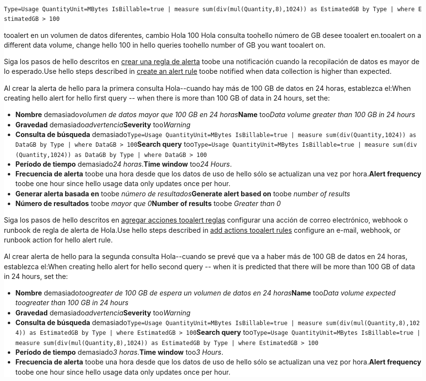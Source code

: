 `Type=Usage QuantityUnit=MBytes IsBillable=true | measure sum(div(mul(Quantity,8),1024)) as EstimatedGB by Type | where EstimatedGB > 100`

<span data-ttu-id="c0e97-147">tooalert en un volumen de datos diferentes, cambio Hola 100 Hola consulta toohello número de GB desee tooalert en.</span><span class="sxs-lookup"><span data-stu-id="c0e97-147">tooalert on a different data volume, change hello 100 in hello queries toohello number of GB you want tooalert on.</span></span>

<span data-ttu-id="c0e97-148">Siga los pasos de hello descritos en [crear una regla de alerta](log-analytics-alerts-creating.md#create-an-alert-rule) toobe una notificación cuando la recopilación de datos es mayor de lo esperado.</span><span class="sxs-lookup"><span data-stu-id="c0e97-148">Use hello steps described in [create an alert rule](log-analytics-alerts-creating.md#create-an-alert-rule) toobe notified when data collection is higher than expected.</span></span>

<span data-ttu-id="c0e97-149">Al crear la alerta de hello para la primera consulta Hola--cuando hay más de 100 GB de datos en 24 horas, establezca el:</span><span class="sxs-lookup"><span data-stu-id="c0e97-149">When creating hello alert for hello first query -- when there is more than 100 GB of data in 24 hours, set the:</span></span>
- <span data-ttu-id="c0e97-150">**Nombre** demasiado*volumen de datos mayor que 100 GB en 24 horas*</span><span class="sxs-lookup"><span data-stu-id="c0e97-150">**Name** too*Data volume greater than 100 GB in 24 hours*</span></span>
- <span data-ttu-id="c0e97-151">**Gravedad** demasiado*advertencia*</span><span class="sxs-lookup"><span data-stu-id="c0e97-151">**Severity** too*Warning*</span></span>
- <span data-ttu-id="c0e97-152">**Consulta de búsqueda** demasiado`Type=Usage QuantityUnit=MBytes IsBillable=true | measure sum(div(Quantity,1024)) as DataGB by Type | where DataGB > 100`</span><span class="sxs-lookup"><span data-stu-id="c0e97-152">**Search query** too`Type=Usage QuantityUnit=MBytes IsBillable=true | measure sum(div(Quantity,1024)) as DataGB by Type | where DataGB > 100`</span></span>
- <span data-ttu-id="c0e97-153">**Período de tiempo** demasiado*24 horas*.</span><span class="sxs-lookup"><span data-stu-id="c0e97-153">**Time window** too*24 Hours*.</span></span>
- <span data-ttu-id="c0e97-154">**Frecuencia de alerta** toobe una hora desde que los datos de uso de hello sólo se actualizan una vez por hora.</span><span class="sxs-lookup"><span data-stu-id="c0e97-154">**Alert frequency** toobe one hour since hello usage data only updates once per hour.</span></span>
- <span data-ttu-id="c0e97-155">**Generar alerta basada en** toobe *número de resultados*</span><span class="sxs-lookup"><span data-stu-id="c0e97-155">**Generate alert based on** toobe *number of results*</span></span>
- <span data-ttu-id="c0e97-156">**Número de resultados** toobe *mayor que 0*</span><span class="sxs-lookup"><span data-stu-id="c0e97-156">**Number of results** toobe *Greater than 0*</span></span>

<span data-ttu-id="c0e97-157">Siga los pasos de hello descritos en [agregar acciones tooalert reglas](log-analytics-alerts-actions.md) configurar una acción de correo electrónico, webhook o runbook de regla de alerta de Hola.</span><span class="sxs-lookup"><span data-stu-id="c0e97-157">Use hello steps described in [add actions tooalert rules](log-analytics-alerts-actions.md) configure an e-mail, webhook, or runbook action for hello alert rule.</span></span>

<span data-ttu-id="c0e97-158">Al crear alerta de hello para la segunda consulta Hola--cuando se prevé que va a haber más de 100 GB de datos en 24 horas, establezca el:</span><span class="sxs-lookup"><span data-stu-id="c0e97-158">When creating hello alert for hello second query -- when it is predicted that there will be more than 100 GB of data in 24 hours, set the:</span></span>
- <span data-ttu-id="c0e97-159">**Nombre** demasiado*toogreater de 100 GB de espera un volumen de datos en 24 horas*</span><span class="sxs-lookup"><span data-stu-id="c0e97-159">**Name** too*Data volume expected toogreater than 100 GB in 24 hours*</span></span>
- <span data-ttu-id="c0e97-160">**Gravedad** demasiado*advertencia*</span><span class="sxs-lookup"><span data-stu-id="c0e97-160">**Severity** too*Warning*</span></span>
- <span data-ttu-id="c0e97-161">**Consulta de búsqueda** demasiado`Type=Usage QuantityUnit=MBytes IsBillable=true | measure sum(div(mul(Quantity,8),1024)) as EstimatedGB by Type | where EstimatedGB > 100`</span><span class="sxs-lookup"><span data-stu-id="c0e97-161">**Search query** too`Type=Usage QuantityUnit=MBytes IsBillable=true | measure sum(div(mul(Quantity,8),1024)) as EstimatedGB by Type | where EstimatedGB > 100`</span></span>
- <span data-ttu-id="c0e97-162">**Período de tiempo** demasiado*3 horas*.</span><span class="sxs-lookup"><span data-stu-id="c0e97-162">**Time window** too*3 Hours*.</span></span>
- <span data-ttu-id="c0e97-163">**Frecuencia de alerta** toobe una hora desde que los datos de uso de hello sólo se actualizan una vez por hora.</span><span class="sxs-lookup"><span data-stu-id="c0e97-163">**Alert frequency** toobe one hour since hello usage data only updates once per hour.</span></span>